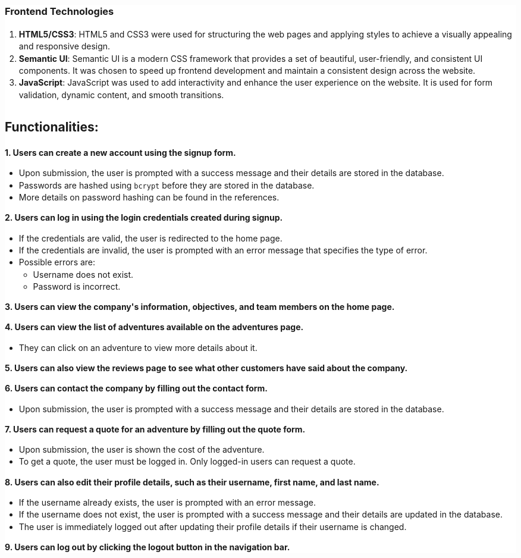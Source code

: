 ### **Frontend Technologies**

1. **HTML5/CSS3**: HTML5 and CSS3 were used for structuring the web pages and applying styles to achieve a visually appealing and responsive design.
2. **Semantic UI**: Semantic UI is a modern CSS framework that provides a set of beautiful, user-friendly, and consistent UI components. It was chosen to speed up frontend development and maintain a consistent design across the website.
3. **JavaScript**: JavaScript was used to add interactivity and enhance the user experience on the website. It is used for form validation, dynamic content, and smooth transitions.

## Functionalities:

**1. Users can create a new account using the signup form.**

- Upon submission, the user is prompted with a success message and their details are stored in the database.
- Passwords are hashed using `bcrypt` before they are stored in the database.
- More details on password hashing can be found in the references.

**2. Users can log in using the login credentials created during signup.**

- If the credentials are valid, the user is redirected to the home page.
- If the credentials are invalid, the user is prompted with an error message that specifies the type of error.
- Possible errors are:
  - Username does not exist.
  - Password is incorrect.

**3. Users can view the company's information, objectives, and team members on the home page.**

**4. Users can view the list of adventures available on the adventures page.**

- They can click on an adventure to view more details about it.

**5. Users can also view the reviews page to see what other customers have said about the company.**

**6. Users can contact the company by filling out the contact form.**

- Upon submission, the user is prompted with a success message and their details are stored in the database.

**7. Users can request a quote for an adventure by filling out the quote form.**

- Upon submission, the user is shown the cost of the adventure.
- To get a quote, the user must be logged in. Only logged-in users can request a quote.

**8. Users can also edit their profile details, such as their username, first name, and last name.**

- If the username already exists, the user is prompted with an error message.
- If the username does not exist, the user is prompted with a success message and their details are updated in the database.
- The user is immediately logged out after updating their profile details if their username is changed.

**9. Users can log out by clicking the logout button in the navigation bar.**
